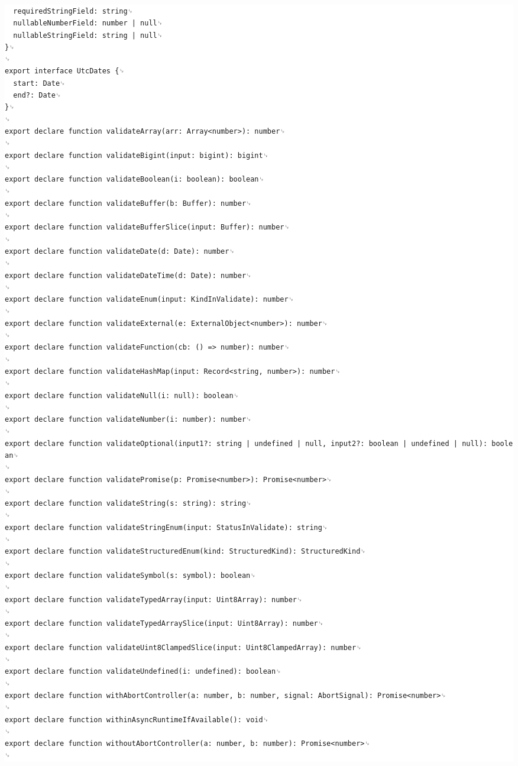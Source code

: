       requiredStringField: string␊
      nullableNumberField: number | null␊
      nullableStringField: string | null␊
    }␊
    ␊
    export interface UtcDates {␊
      start: Date␊
      end?: Date␊
    }␊
    ␊
    export declare function validateArray(arr: Array<number>): number␊
    ␊
    export declare function validateBigint(input: bigint): bigint␊
    ␊
    export declare function validateBoolean(i: boolean): boolean␊
    ␊
    export declare function validateBuffer(b: Buffer): number␊
    ␊
    export declare function validateBufferSlice(input: Buffer): number␊
    ␊
    export declare function validateDate(d: Date): number␊
    ␊
    export declare function validateDateTime(d: Date): number␊
    ␊
    export declare function validateEnum(input: KindInValidate): number␊
    ␊
    export declare function validateExternal(e: ExternalObject<number>): number␊
    ␊
    export declare function validateFunction(cb: () => number): number␊
    ␊
    export declare function validateHashMap(input: Record<string, number>): number␊
    ␊
    export declare function validateNull(i: null): boolean␊
    ␊
    export declare function validateNumber(i: number): number␊
    ␊
    export declare function validateOptional(input1?: string | undefined | null, input2?: boolean | undefined | null): boolean␊
    ␊
    export declare function validatePromise(p: Promise<number>): Promise<number>␊
    ␊
    export declare function validateString(s: string): string␊
    ␊
    export declare function validateStringEnum(input: StatusInValidate): string␊
    ␊
    export declare function validateStructuredEnum(kind: StructuredKind): StructuredKind␊
    ␊
    export declare function validateSymbol(s: symbol): boolean␊
    ␊
    export declare function validateTypedArray(input: Uint8Array): number␊
    ␊
    export declare function validateTypedArraySlice(input: Uint8Array): number␊
    ␊
    export declare function validateUint8ClampedSlice(input: Uint8ClampedArray): number␊
    ␊
    export declare function validateUndefined(i: undefined): boolean␊
    ␊
    export declare function withAbortController(a: number, b: number, signal: AbortSignal): Promise<number>␊
    ␊
    export declare function withinAsyncRuntimeIfAvailable(): void␊
    ␊
    export declare function withoutAbortController(a: number, b: number): Promise<number>␊
    ␊